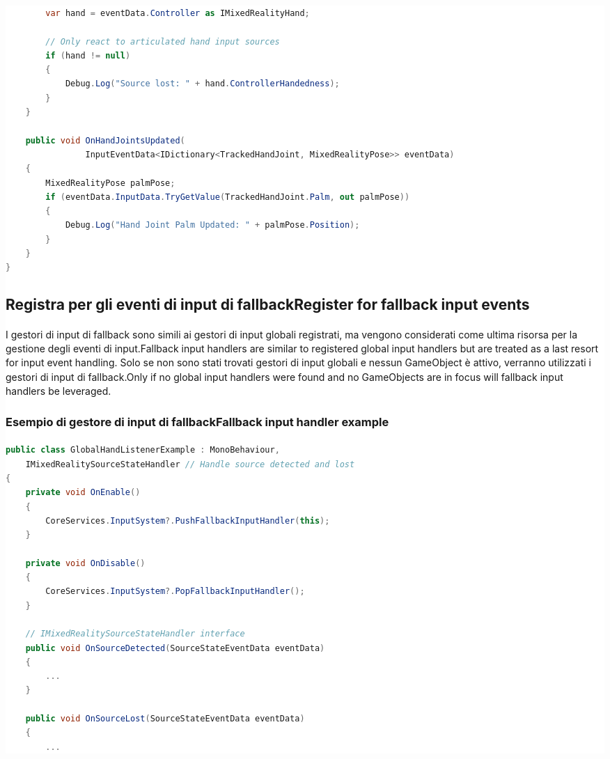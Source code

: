 ```c#
        var hand = eventData.Controller as IMixedRealityHand;

        // Only react to articulated hand input sources
        if (hand != null)
        {
            Debug.Log("Source lost: " + hand.ControllerHandedness);
        }
    }

    public void OnHandJointsUpdated(
                InputEventData<IDictionary<TrackedHandJoint, MixedRealityPose>> eventData)
    {
        MixedRealityPose palmPose;
        if (eventData.InputData.TryGetValue(TrackedHandJoint.Palm, out palmPose))
        {
            Debug.Log("Hand Joint Palm Updated: " + palmPose.Position);
        }
    }
}
```

## <a name="register-for-fallback-input-events"></a><span data-ttu-id="fbb87-176">Registra per gli eventi di input di fallback</span><span class="sxs-lookup"><span data-stu-id="fbb87-176">Register for fallback input events</span></span>

<span data-ttu-id="fbb87-177">I gestori di input di fallback sono simili ai gestori di input globali registrati, ma vengono considerati come ultima risorsa per la gestione degli eventi di input.</span><span class="sxs-lookup"><span data-stu-id="fbb87-177">Fallback input handlers are similar to registered global input handlers but are treated as a last resort for input event handling.</span></span> <span data-ttu-id="fbb87-178">Solo se non sono stati trovati gestori di input globali e nessun GameObject è attivo, verranno utilizzati i gestori di input di fallback.</span><span class="sxs-lookup"><span data-stu-id="fbb87-178">Only if no global input handlers were found and no GameObjects are in focus will fallback input handlers be leveraged.</span></span>

### <a name="fallback-input-handler-example"></a><span data-ttu-id="fbb87-179">Esempio di gestore di input di fallback</span><span class="sxs-lookup"><span data-stu-id="fbb87-179">Fallback input handler example</span></span>

```c#
public class GlobalHandListenerExample : MonoBehaviour,
    IMixedRealitySourceStateHandler // Handle source detected and lost
{
    private void OnEnable()
    {
        CoreServices.InputSystem?.PushFallbackInputHandler(this);
    }

    private void OnDisable()
    {
        CoreServices.InputSystem?.PopFallbackInputHandler();
    }

    // IMixedRealitySourceStateHandler interface
    public void OnSourceDetected(SourceStateEventData eventData)
    {
        ...
    }

    public void OnSourceLost(SourceStateEventData eventData)
    {
        ...
```
